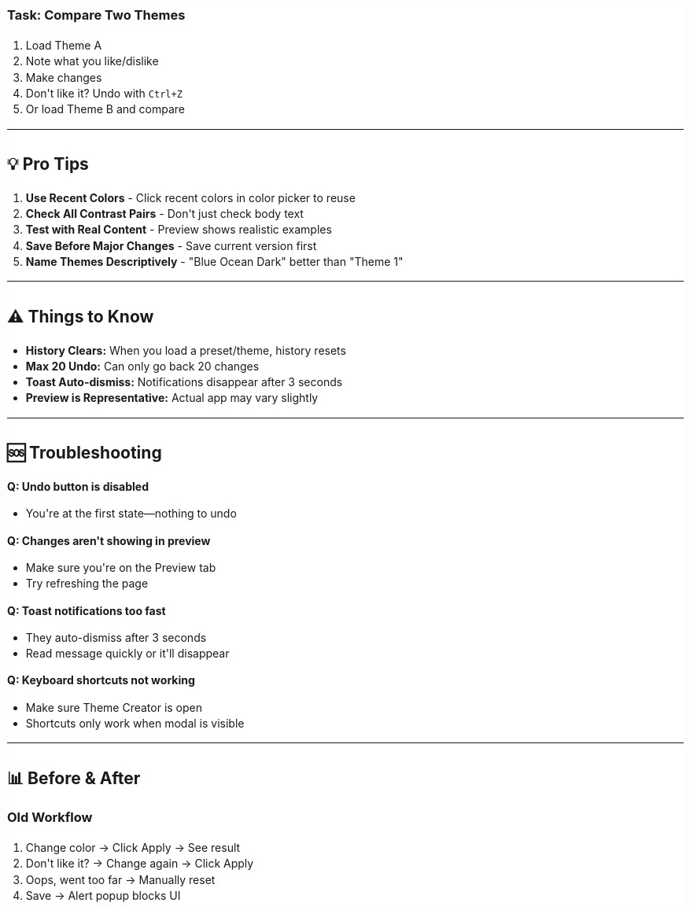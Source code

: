 ### Task: Compare Two Themes
1. Load Theme A
2. Note what you like/dislike
3. Make changes
4. Don't like it? Undo with `Ctrl+Z`
5. Or load Theme B and compare

---

## 💡 Pro Tips

1. **Use Recent Colors** - Click recent colors in color picker to reuse
2. **Check All Contrast Pairs** - Don't just check body text
3. **Test with Real Content** - Preview shows realistic examples
4. **Save Before Major Changes** - Save current version first
5. **Name Themes Descriptively** - "Blue Ocean Dark" better than "Theme 1"

---

## ⚠️ Things to Know

- **History Clears:** When you load a preset/theme, history resets
- **Max 20 Undo:** Can only go back 20 changes
- **Toast Auto-dismiss:** Notifications disappear after 3 seconds
- **Preview is Representative:** Actual app may vary slightly

---

## 🆘 Troubleshooting

**Q: Undo button is disabled**
- You're at the first state—nothing to undo

**Q: Changes aren't showing in preview**
- Make sure you're on the Preview tab
- Try refreshing the page

**Q: Toast notifications too fast**
- They auto-dismiss after 3 seconds
- Read message quickly or it'll disappear

**Q: Keyboard shortcuts not working**
- Make sure Theme Creator is open
- Shortcuts only work when modal is visible

---

## 📊 Before & After

### Old Workflow
1. Change color → Click Apply → See result
2. Don't like it? → Change again → Click Apply
3. Oops, went too far → Manually reset
4. Save → Alert popup blocks UI
